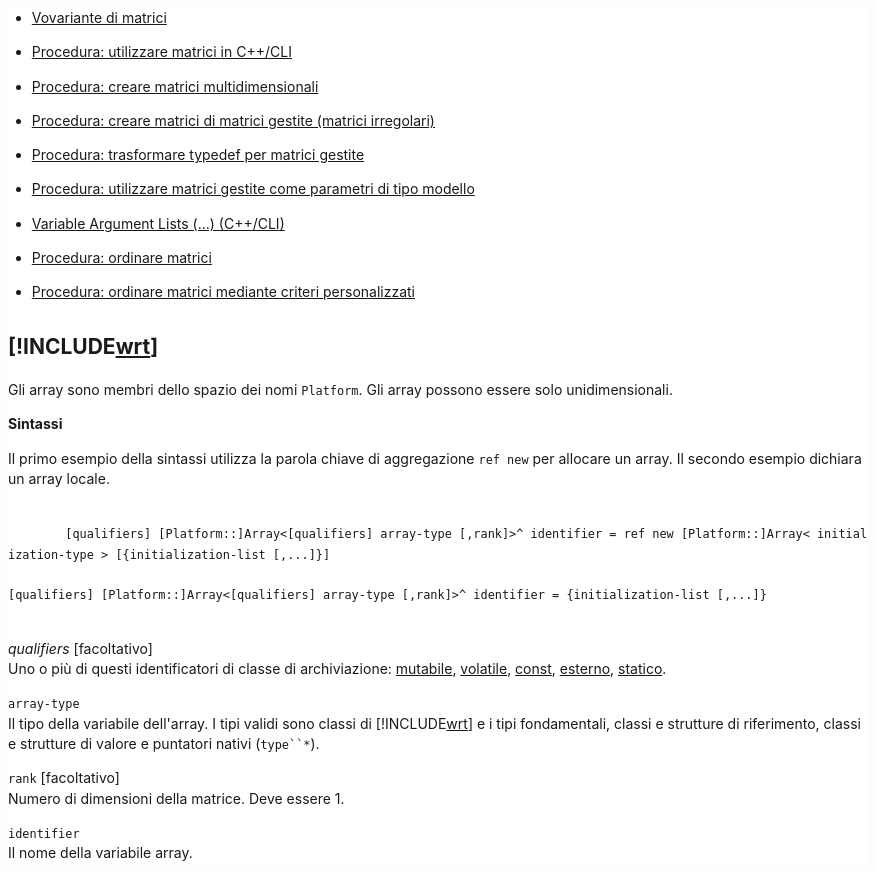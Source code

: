 -   [Vovariante di matrici](../misc/array-covariance.md)  
  
-   [Procedura: utilizzare matrici in C\+\+\/CLI](../dotnet/how-to-use-arrays-in-cpp-cli.md)  
  
-   [Procedura: creare matrici multidimensionali](../misc/how-to-create-multidimension-arrays.md)  
  
-   [Procedura: creare matrici di matrici gestite \(matrici irregolari\)](../misc/how-to-create-arrays-of-managed-arrays-jagged-arrays.md)  
  
-   [Procedura: trasformare typedef per matrici gestite](../misc/how-to-make-typedefs-for-managed-arrays.md)  
  
-   [Procedura: utilizzare matrici gestite come parametri di tipo modello](../misc/how-to-use-managed-arrays-as-template-type-parameters.md)  
  
-   [Variable Argument Lists \(...\) \(C\+\+\/CLI\)](../windows/variable-argument-lists-dot-dot-dot-cpp-cli.md)  
  
-   [Procedura: ordinare matrici](../misc/how-to-sort-arrays.md)  
  
-   [Procedura: ordinare matrici mediante criteri personalizzati](../misc/how-to-sort-arrays-using-custom-criteria.md)  
  
## [!INCLUDE[wrt](../atl/reference/includes/wrt_md.md)]  
 Gli array sono membri dello spazio dei nomi `Platform`.  Gli array possono essere solo unidimensionali.  
  
 **Sintassi**  
  
 Il primo esempio della sintassi utilizza la parola chiave di aggregazione `ref new` per allocare un array.  Il secondo esempio dichiara un array locale.  
  
```  
  
        [qualifiers] [Platform::]Array<[qualifiers] array-type [,rank]>^ identifier = ref new [Platform::]Array< initialization-type > [{initialization-list [,...]}]  
  
[qualifiers] [Platform::]Array<[qualifiers] array-type [,rank]>^ identifier = {initialization-list [,...]}  
  
```  
  
 *qualifiers* \[facoltativo\]  
 Uno o più di questi identificatori di classe di archiviazione: [mutabile](../cpp/mutable-data-members-cpp.md), [volatile](../cpp/volatile-cpp.md), [const](../cpp/const-cpp.md), [esterno](../cpp/using-extern-to-specify-linkage.md), [statico](../misc/static-cpp.md).  
  
 `array-type`  
 Il tipo della variabile dell'array.  I tipi validi sono classi di [!INCLUDE[wrt](../atl/reference/includes/wrt_md.md)] e i tipi fondamentali, classi e strutture di riferimento, classi e strutture di valore e puntatori nativi \(`type``*`\).  
  
 `rank` \[facoltativo\]  
 Numero di dimensioni della matrice.  Deve essere 1.  
  
 `identifier`  
 Il nome della variabile array.  
  